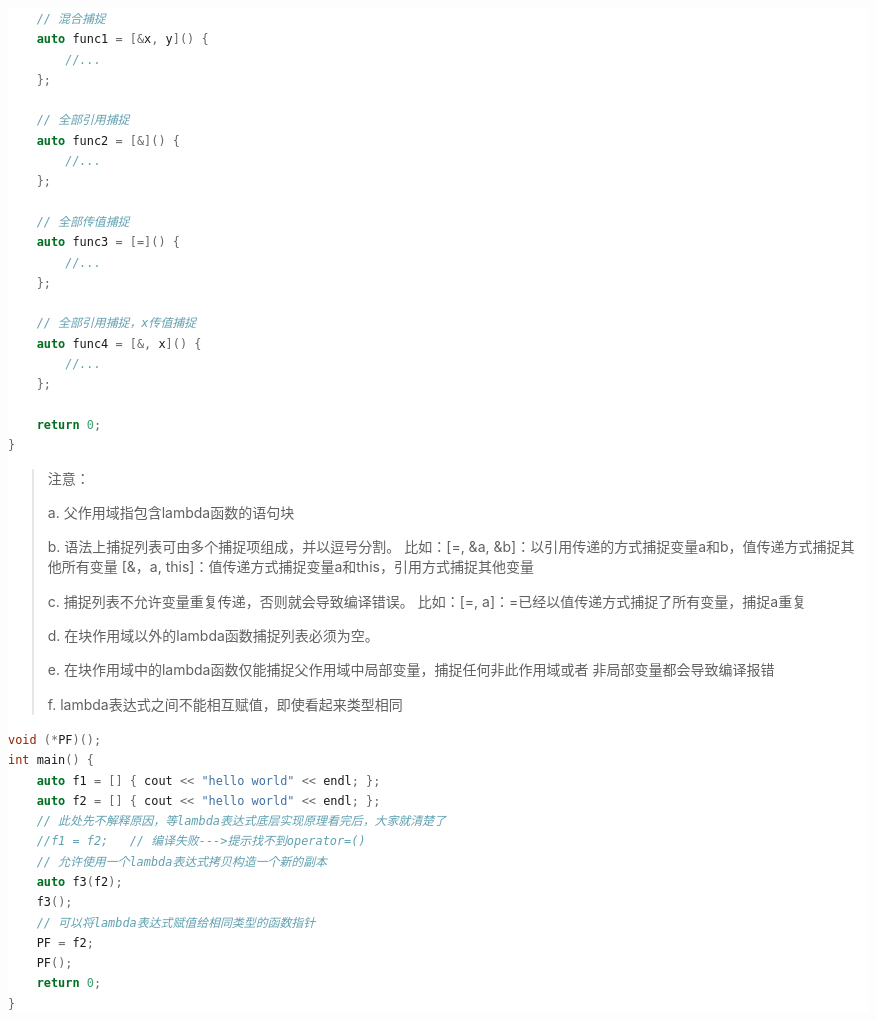 ```cpp
    // 混合捕捉
    auto func1 = [&x, y]() {
        //...
    };

    // 全部引用捕捉
    auto func2 = [&]() {
        //...
    };

    // 全部传值捕捉
    auto func3 = [=]() {
        //...
    };

    // 全部引用捕捉，x传值捕捉
    auto func4 = [&, x]() {
        //...
    };

    return 0;
}
```
> 注意： 
>
> a. 父作用域指包含lambda函数的语句块 
>
> b. 语法上捕捉列表可由多个捕捉项组成，并以逗号分割。 比如：[=, &a, &b]：以引用传递的方式捕捉变量a和b，值传递方式捕捉其他所有变量 [&，a, this]：值传递方式捕捉变量a和this，引用方式捕捉其他变量 
>
> c. 捕捉列表不允许变量重复传递，否则就会导致编译错误。 比如：[=, a]：=已经以值传递方式捕捉了所有变量，捕捉a重复
>
> d. 在块作用域以外的lambda函数捕捉列表必须为空。
>
> e. 在块作用域中的lambda函数仅能捕捉父作用域中局部变量，捕捉任何非此作用域或者 非局部变量都会导致编译报错
>
> f. lambda表达式之间不能相互赋值，即使看起来类型相同

```cpp
void (*PF)();
int main() {
    auto f1 = [] { cout << "hello world" << endl; };
    auto f2 = [] { cout << "hello world" << endl; };
    // 此处先不解释原因，等lambda表达式底层实现原理看完后，大家就清楚了
    //f1 = f2;   // 编译失败--->提示找不到operator=()
    // 允许使用一个lambda表达式拷贝构造一个新的副本
    auto f3(f2);
    f3();
    // 可以将lambda表达式赋值给相同类型的函数指针
    PF = f2;
    PF();
    return 0;
}
```

